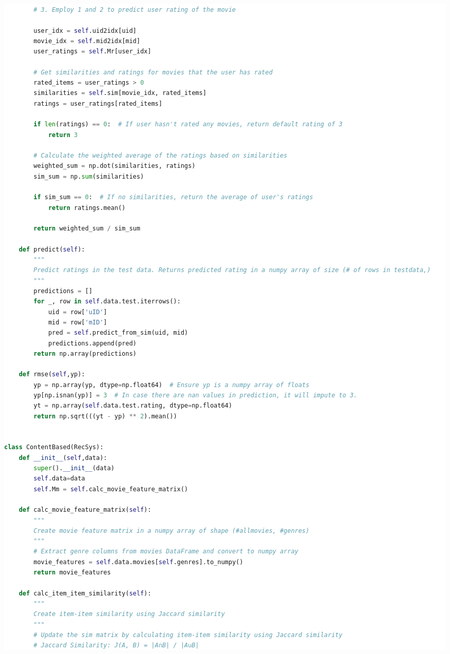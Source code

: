 ```python
        # 3. Employ 1 and 2 to predict user rating of the movie
        
        user_idx = self.uid2idx[uid]
        movie_idx = self.mid2idx[mid]
        user_ratings = self.Mr[user_idx]
        
        # Get similarities and ratings for movies that the user has rated
        rated_items = user_ratings > 0
        similarities = self.sim[movie_idx, rated_items]
        ratings = user_ratings[rated_items]
        
        if len(ratings) == 0:  # If user hasn't rated any movies, return default rating of 3
            return 3
        
        # Calculate the weighted average of the ratings based on similarities
        weighted_sum = np.dot(similarities, ratings)
        sim_sum = np.sum(similarities)
        
        if sim_sum == 0:  # If no similarities, return the average of user's ratings
            return ratings.mean()
        
        return weighted_sum / sim_sum

    def predict(self):
        """
        Predict ratings in the test data. Returns predicted rating in a numpy array of size (# of rows in testdata,)
        """                
        predictions = []
        for _, row in self.data.test.iterrows():
            uid = row['uID']
            mid = row['mID']
            pred = self.predict_from_sim(uid, mid)
            predictions.append(pred)
        return np.array(predictions)
    
    def rmse(self,yp):
        yp = np.array(yp, dtype=np.float64)  # Ensure yp is a numpy array of floats
        yp[np.isnan(yp)] = 3  # In case there are nan values in prediction, it will impute to 3.
        yt = np.array(self.data.test.rating, dtype=np.float64)
        return np.sqrt(((yt - yp) ** 2).mean())


class ContentBased(RecSys):
    def __init__(self,data):
        super().__init__(data)
        self.data=data
        self.Mm = self.calc_movie_feature_matrix()  
        
    def calc_movie_feature_matrix(self):
        """
        Create movie feature matrix in a numpy array of shape (#allmovies, #genres) 
        """
        # Extract genre columns from movies DataFrame and convert to numpy array
        movie_features = self.data.movies[self.genres].to_numpy()
        return movie_features
    
    def calc_item_item_similarity(self):
        """
        Create item-item similarity using Jaccard similarity
        """
        # Update the sim matrix by calculating item-item similarity using Jaccard similarity
        # Jaccard Similarity: J(A, B) = |A∩B| / |A∪B| 
```